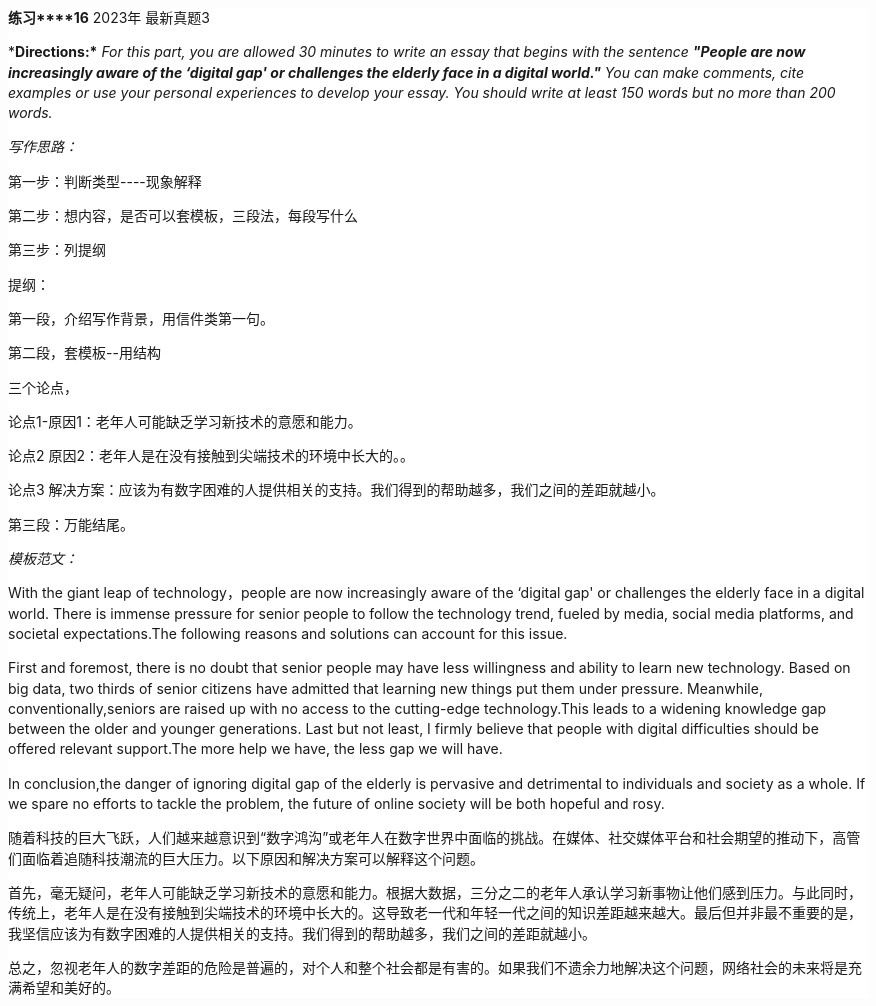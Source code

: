  

**练习****16** 2023年 最新真题3

***Directions:\*** *For this part, you are allowed 30 minutes to write an essay that begins with the sentence **"People are now increasingly aware of the ‘digital gap' or challenges the elderly face in a digital world."** You can make comments, cite examples or use your personal experiences to develop your essay. You should write at least 150 words but no more than 200 words.*



 

*写作思路：*

第一步：判断类型----现象解释

第二步：想内容，是否可以套模板，三段法，每段写什么

第三步：列提纲

提纲： 

第一段，介绍写作背景，用信件类第一句。

第二段，套模板--用结构

三个论点， 

论点1-原因1：老年人可能缺乏学习新技术的意愿和能力。 

论点2 原因2：老年人是在没有接触到尖端技术的环境中长大的。。

论点3 解决方案：应该为有数字困难的人提供相关的支持。我们得到的帮助越多，我们之间的差距就越小。

第三段：万能结尾。

*模板范文：*

With the giant leap of technology，people are now increasingly aware of the ‘digital gap' or challenges the elderly face in a digital world. There is immense pressure for senior people to follow the technology trend, fueled by media, social media platforms, and societal expectations.The following reasons and solutions can account for this issue.

First and foremost, there is no doubt that senior people may have less willingness and ability to learn new technology. Based on big data, two thirds of senior citizens have admitted that learning new things put them under pressure. Meanwhile, conventionally,seniors are raised up with no access to the cutting-edge technology.This leads to a widening knowledge gap between the older and younger generations. Last but not least, I firmly believe that people with digital difficulties should be offered relevant support.The more help we have, the less gap we will have.

In conclusion,the danger of ignoring digital gap of the elderly is pervasive and detrimental to individuals and society as a whole. If we spare no efforts to tackle the problem, the future of online society will be both hopeful and rosy.

随着科技的巨大飞跃，人们越来越意识到“数字鸿沟”或老年人在数字世界中面临的挑战。在媒体、社交媒体平台和社会期望的推动下，高管们面临着追随科技潮流的巨大压力。以下原因和解决方案可以解释这个问题。

首先，毫无疑问，老年人可能缺乏学习新技术的意愿和能力。根据大数据，三分之二的老年人承认学习新事物让他们感到压力。与此同时，传统上，老年人是在没有接触到尖端技术的环境中长大的。这导致老一代和年轻一代之间的知识差距越来越大。最后但并非最不重要的是，我坚信应该为有数字困难的人提供相关的支持。我们得到的帮助越多，我们之间的差距就越小。

总之，忽视老年人的数字差距的危险是普遍的，对个人和整个社会都是有害的。如果我们不遗余力地解决这个问题，网络社会的未来将是充满希望和美好的。

 
